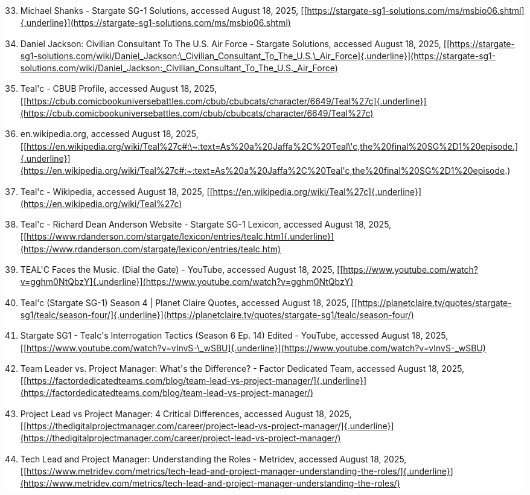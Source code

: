 33. Michael Shanks - Stargate SG-1 Solutions, accessed August 18, 2025,
    [[https://stargate-sg1-solutions.com/ms/msbio06.shtml]{.underline}](https://stargate-sg1-solutions.com/ms/msbio06.shtml)

34. Daniel Jackson: Civilian Consultant To The U.S. Air Force - Stargate
    Solutions, accessed August 18, 2025,
    [[https://stargate-sg1-solutions.com/wiki/Daniel_Jackson:\_Civilian_Consultant_To_The_U.S.\_Air_Force]{.underline}](https://stargate-sg1-solutions.com/wiki/Daniel_Jackson:_Civilian_Consultant_To_The_U.S._Air_Force)

35. Teal\'c - CBUB Profile, accessed August 18, 2025,
    [[https://cbub.comicbookuniversebattles.com/cbub/cbubcats/character/6649/Teal%27c]{.underline}](https://cbub.comicbookuniversebattles.com/cbub/cbubcats/character/6649/Teal%27c)

36. en.wikipedia.org, accessed August 18, 2025,
    [[https://en.wikipedia.org/wiki/Teal%27c#:\~:text=As%20a%20Jaffa%2C%20Teal\'c,the%20final%20SG%2D1%20episode.]{.underline}](https://en.wikipedia.org/wiki/Teal%27c#:~:text=As%20a%20Jaffa%2C%20Teal'c,the%20final%20SG%2D1%20episode.)

37. Teal\'c - Wikipedia, accessed August 18, 2025,
    [[https://en.wikipedia.org/wiki/Teal%27c]{.underline}](https://en.wikipedia.org/wiki/Teal%27c)

38. Teal\'c - Richard Dean Anderson Website - Stargate SG-1 Lexicon,
    accessed August 18, 2025,
    [[https://www.rdanderson.com/stargate/lexicon/entries/tealc.htm]{.underline}](https://www.rdanderson.com/stargate/lexicon/entries/tealc.htm)

39. TEAL\'C Faces the Music. (Dial the Gate) - YouTube, accessed August
    18, 2025,
    [[https://www.youtube.com/watch?v=gghm0NtQbzY]{.underline}](https://www.youtube.com/watch?v=gghm0NtQbzY)

40. Teal\'c (Stargate SG-1) Season 4 \| Planet Claire Quotes, accessed
    August 18, 2025,
    [[https://planetclaire.tv/quotes/stargate-sg1/tealc/season-four/]{.underline}](https://planetclaire.tv/quotes/stargate-sg1/tealc/season-four/)

41. Stargate SG1 - Tealc\'s Interrogation Tactics (Season 6 Ep. 14)
    Edited - YouTube, accessed August 18, 2025,
    [[https://www.youtube.com/watch?v=vInvS-\_wSBU]{.underline}](https://www.youtube.com/watch?v=vInvS-_wSBU)

42. Team Leader vs. Project Manager: What\'s the Difference? - Factor
    Dedicated Team, accessed August 18, 2025,
    [[https://factordedicatedteams.com/blog/team-lead-vs-project-manager/]{.underline}](https://factordedicatedteams.com/blog/team-lead-vs-project-manager/)

43. Project Lead vs Project Manager: 4 Critical Differences, accessed
    August 18, 2025,
    [[https://thedigitalprojectmanager.com/career/project-lead-vs-project-manager/]{.underline}](https://thedigitalprojectmanager.com/career/project-lead-vs-project-manager/)

44. Tech Lead and Project Manager: Understanding the Roles - Metridev,
    accessed August 18, 2025,
    [[https://www.metridev.com/metrics/tech-lead-and-project-manager-understanding-the-roles/]{.underline}](https://www.metridev.com/metrics/tech-lead-and-project-manager-understanding-the-roles/)
